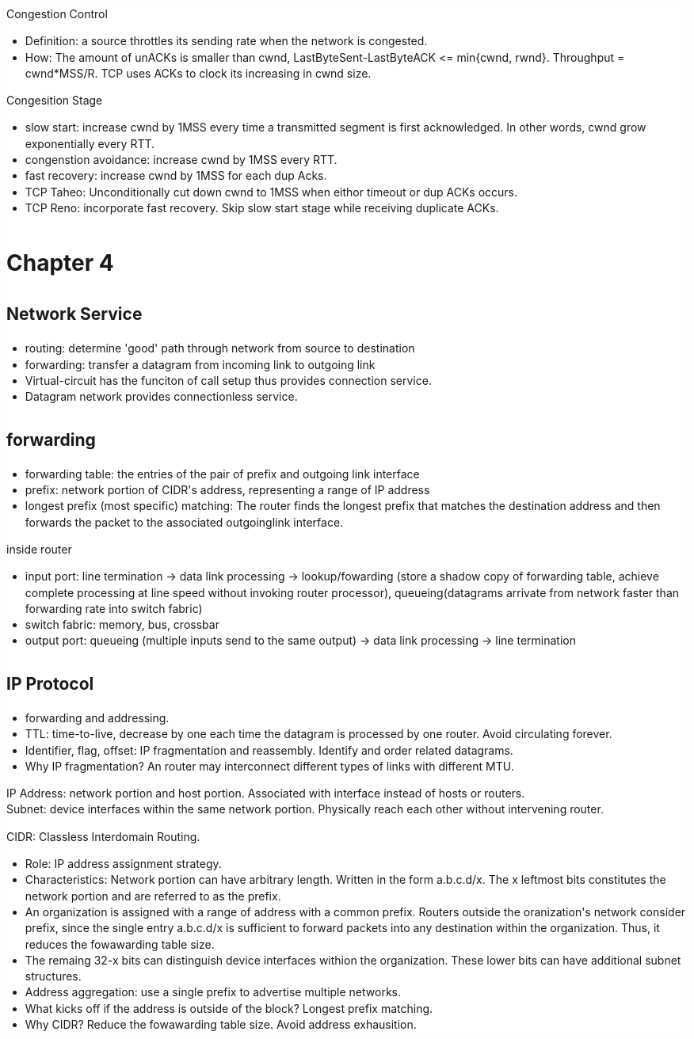 Congestion Control
- Definition: a source throttles its sending rate when the network is congested.
- How: The amount of unACKs is smaller than cwnd, LastByteSent-LastByteACK <= min{cwnd, rwnd}. Throughput = cwnd\*MSS/R. TCP uses ACKs to clock its increasing in cwnd size. 

Congesition Stage
- slow start: increase cwnd by 1MSS every time a transmitted segment is first acknowledged. In other words, cwnd grow exponentially every RTT. 
- congenstion avoidance: increase cwnd by 1MSS every RTT.
- fast recovery: increase cwnd by 1MSS for each dup Acks.
- TCP Taheo: Unconditionally cut down cwnd to 1MSS when eithor timeout or dup ACKs occurs.
- TCP Reno: incorporate fast recovery. Skip slow start stage while receiving duplicate ACKs.

# Chapter 4

## Network Service
- routing: determine 'good' path through network from source to destination
- forwarding: transfer a datagram from incoming link to outgoing link
- Virtual-circuit has the funciton of call setup thus provides connection service.
- Datagram network provides connectionless service.

## forwarding
- forwarding table: the entries of the pair of prefix and outgoing link interface
- prefix: network portion of CIDR's address, representing a range of IP address
- longest prefix (most specific) matching: The router finds the longest prefix that matches the destination address and then forwards the packet to the associated outgoinglink interface.

inside router
- input port: line termination -> data link processing -> lookup/fowarding (store a shadow copy of forwarding table, achieve complete processing at line speed without invoking router processor), queueing(datagrams arrivate from network faster than forwarding rate into switch fabric)
- switch fabric: memory, bus, crossbar
- output port: queueing (multiple inputs send to the same output) -> data link processing -> line termination

## IP Protocol
- forwarding and addressing.
- TTL: time-to-live, decrease by one each time the datagram is processed by one router. Avoid circulating forever.
- Identifier, flag, offset: IP fragmentation and reassembly. Identify and order related datagrams.
- Why IP fragmentation? An router may interconnect different types of links with different MTU.

IP Address: network portion and host portion. Associated with interface instead of hosts or routers. <br>
Subnet: device interfaces within the same network portion. Physically reach each other without intervening router.

CIDR: Classless Interdomain Routing. 
- Role: IP address assignment strategy.
- Characteristics: Network portion can have arbitrary length. Written in the form a.b.c.d/x. The x leftmost bits constitutes the network portion and are referred to as the prefix.
- An organization is assigned with a range of address with a common prefix. Routers outside the oranization's network consider prefix, since the single entry a.b.c.d/x is sufficient to forward packets into any destination within the organization. Thus, it reduces the fowawarding table size.
- The remaing 32-x bits can distinguish device interfaces withion the organization. These lower bits can have additional subnet structures.
- Address aggregation: use a single prefix to advertise multiple networks.
- What kicks off if the address is outside of the block? Longest prefix matching.
- Why CIDR? Reduce the fowawarding table size. Avoid address exhausition.

